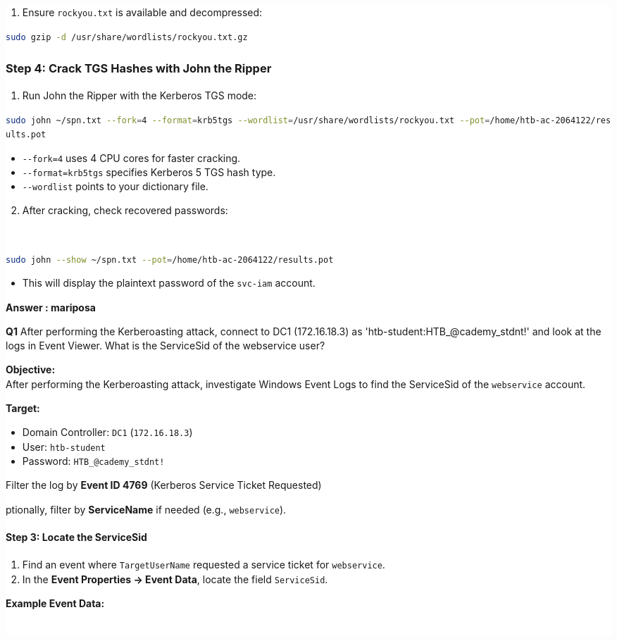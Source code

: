 1. Ensure `rockyou.txt` is available and decompressed:

```bash
sudo gzip -d /usr/share/wordlists/rockyou.txt.gz
```

### Step 4: Crack TGS Hashes with John the Ripper

1. Run John the Ripper with the Kerberos TGS mode:

```bash
sudo john ~/spn.txt --fork=4 --format=krb5tgs --wordlist=/usr/share/wordlists/rockyou.txt --pot=/home/htb-ac-2064122/results.pot
```

* `--fork=4` uses 4 CPU cores for faster cracking.
* `--format=krb5tgs` specifies Kerberos 5 TGS hash type.
* `--wordlist` points to your dictionary file.

2. After cracking, check recovered passwords:

<figure><img src="https://97192284-files.gitbook.io/~/files/v0/b/gitbook-x-prod.appspot.com/o/spaces%2FgJzvqFCnTpw25MQy2FcH%2Fuploads%2FznCTDB46apDBKRCAEKPp%2FScreenshot%202025-09-11%20at%2011.00.55%E2%80%AFPM.png?alt=media&#x26;token=2271b205-e4cb-44da-b9ea-8294c08448fe" alt=""><figcaption></figcaption></figure>

```bash
sudo john --show ~/spn.txt --pot=/home/htb-ac-2064122/results.pot
```

* This will display the plaintext password of the `svc-iam` account.

**Answer : mariposa**



**Q1** After performing the Kerberoasting attack, connect to DC1 (172.16.18.3) as 'htb-student:HTB\_@cademy\_stdnt!' and look at the logs in Event Viewer. What is the ServiceSid of the webservice user?

**Objective:**\
After performing the Kerberoasting attack, investigate Windows Event Logs to find the ServiceSid of the `webservice` account.

**Target:**

* Domain Controller: `DC1` (`172.16.18.3`)
* User: `htb-student`
* Password: `HTB_@cademy_stdnt!`

Filter the log by **Event ID 4769** (Kerberos Service Ticket Requested)

ptionally, filter by **ServiceName** if needed (e.g., `webservice`).

#### Step 3: Locate the ServiceSid

1. Find an event where `TargetUserName` requested a service ticket for `webservice`.
2. In the **Event Properties → Event Data**, locate the field `ServiceSid`.

**Example Event Data:**

<figure><img src="https://97192284-files.gitbook.io/~/files/v0/b/gitbook-x-prod.appspot.com/o/spaces%2FgJzvqFCnTpw25MQy2FcH%2Fuploads%2F1Y9eSj9zCUPfdrBicNZq%2FScreenshot%202025-09-11%20at%2011.12.27%E2%80%AFPM.png?alt=media&#x26;token=9fbbfb0e-ba1a-46ef-aa86-5b884cedb098" alt=""><figcaption></figcaption></figure>
